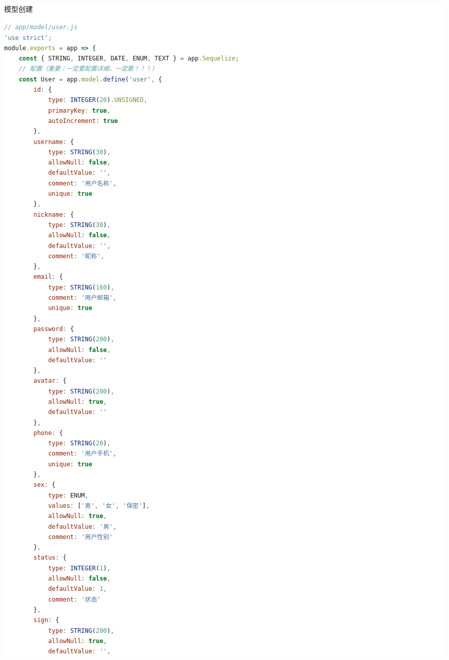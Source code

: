 模型创建

``` js
// app/model/user.js
'use strict';
module.exports = app => {
    const { STRING, INTEGER, DATE, ENUM, TEXT } = app.Sequelize;
    // 配置（重要：一定要配置详细，一定要！！！）
    const User = app.model.define('user', {
        id: {
            type: INTEGER(20).UNSIGNED,
            primaryKey: true,
            autoIncrement: true
        },
        username: {
            type: STRING(30),
            allowNull: false,
            defaultValue: '',
            comment: '用户名称',
            unique: true
        },
        nickname: {
            type: STRING(30),
            allowNull: false,
            defaultValue: '',
            comment: '昵称',
        },
        email: {
            type: STRING(160),
            comment: '用户邮箱',
            unique: true
        },
        password: {
            type: STRING(200),
            allowNull: false,
            defaultValue: ''
        },
        avatar: {
            type: STRING(200),
            allowNull: true,
            defaultValue: ''
        },
        phone: {
            type: STRING(20),
            comment: '用户手机',
            unique: true
        },
        sex: {
            type: ENUM,
            values: ['男', '女', '保密'],
            allowNull: true,
            defaultValue: '男',
            comment: '用户性别'
        },
        status: {
            type: INTEGER(1),
            allowNull: false,
            defaultValue: 1,
            comment: '状态'
        },
        sign: {
            type: STRING(200),
            allowNull: true,
            defaultValue: '',
```